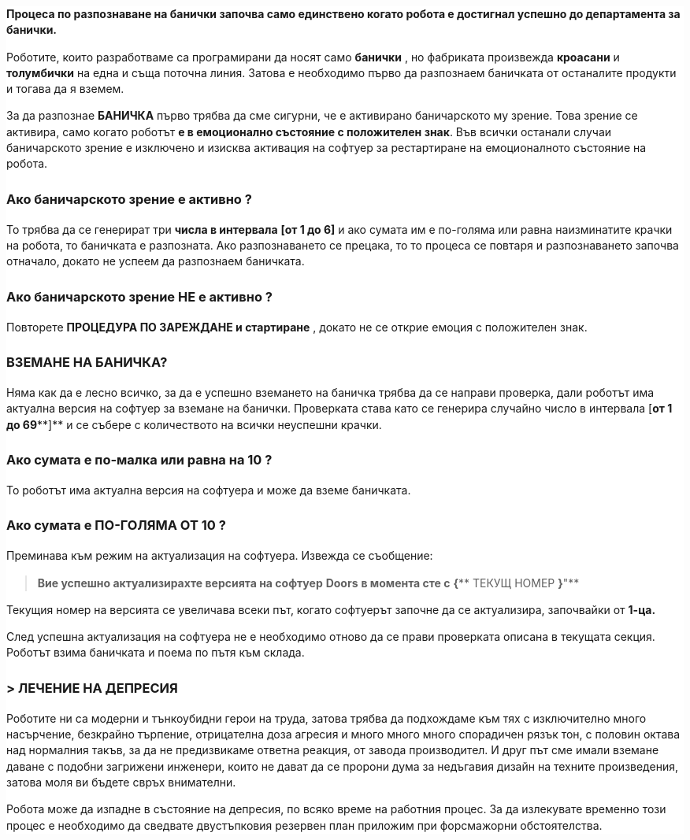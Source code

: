 **Процеса по разпознаване на банички започва само единствено когато робота е достигнал успешно до департамента за банички.**

Роботите, които разработваме са програмирани да носят само **банички** , но фабриката произвежда **кроасани** и **толумбички** на една и съща поточна линия. Затова е необходимо първо да разпознаем баничката от останалите продукти и тогава да я вземем.

За да разпознае **БАНИЧКА** първо трябва да сме сигурни, че е активирано баничарското му зрение. Това зрение се активира, само когато роботът **е в емоционално състояние с положителен знак**. Във всички останали случаи баничарското зрение е изключено и изисква активация на софтуер за рестартиране на емоционалното състояние на робота.

### Ако баничарското зрение е активно ?

То трябва да се генерират три **числа в интервала** **[****от 1 до 6****]** и ако сумата им е по-голяма или равна наизминатите крачки на робота, то баничката е разпозната. Ако разпознаването се прецака, то то процеса се повтаря и разпознаването започва отначало, докато не успеем да разпознаем баничката.

### Ако баничарското зрение НЕ е активно ?

Повторете **ПРОЦЕДУРА ПО ЗАРЕЖДАНЕ и стартиране** , докато не се открие емоция с положителен знак.

### ВЗЕМАНЕ НА БАНИЧКА?

Няма как да е лесно всичко, за да е успешно вземането на баничка трябва да се направи проверка, дали роботът има актуална версия на софтуер за вземане на банички. Проверката става като се генерира случайно число в интервала [**от 1 до 69****]** и се събере с количеството на всички неуспешни крачки.

### Ако сумата е по-малка или равна на 10 ?

То роботът има актуална версия на софтуера и може да вземе баничката.

### Ако сумата е ПО-ГОЛЯМА ОТ 10 ?

Преминава към режим на актуализация на софтуера. Извежда се съобщение:

> **Вие успешно актуализирахте версията на софтуер**  **Doors**  **в момента сте с**  **{**** ТЕКУЩ НОМЕР ****}****&quot;**

Текущия номер на версията се увеличава всеки път, когато софтуерът започне да се актуализира, започвайки от **1-ца.**

След успешна актуализация на софтуера не е необходимо отново да се прави проверката описана в текущата секция. Роботът взима баничката и поема по пътя към склада.

### > ЛЕЧЕНИЕ НА ДЕПРЕСИЯ

Роботите ни са модерни и тънкоубидни герои на труда, затова трябва да подхождаме към тях с изключително много насърчение, безкрайно търпение, отрицателна доза агресия и много много много спорадичен рязък тон, с половин октава над нормалния такъв, за да не предизвикаме ответна реакция, от завода производител. И друг път сме имали вземане даване с подобни загрижени инженери, които не дават да се пророни дума за недъгавия дизайн на техните произведения, затова моля ви бъдете свръх внимателни.

Робота може да изпадне в състояние на депресия, по всяко време на работния процес. За да излекувате временно този процес е необходимо да сведвате двустъпковия резервен план приложим при форсмажорни обстоятелства.

